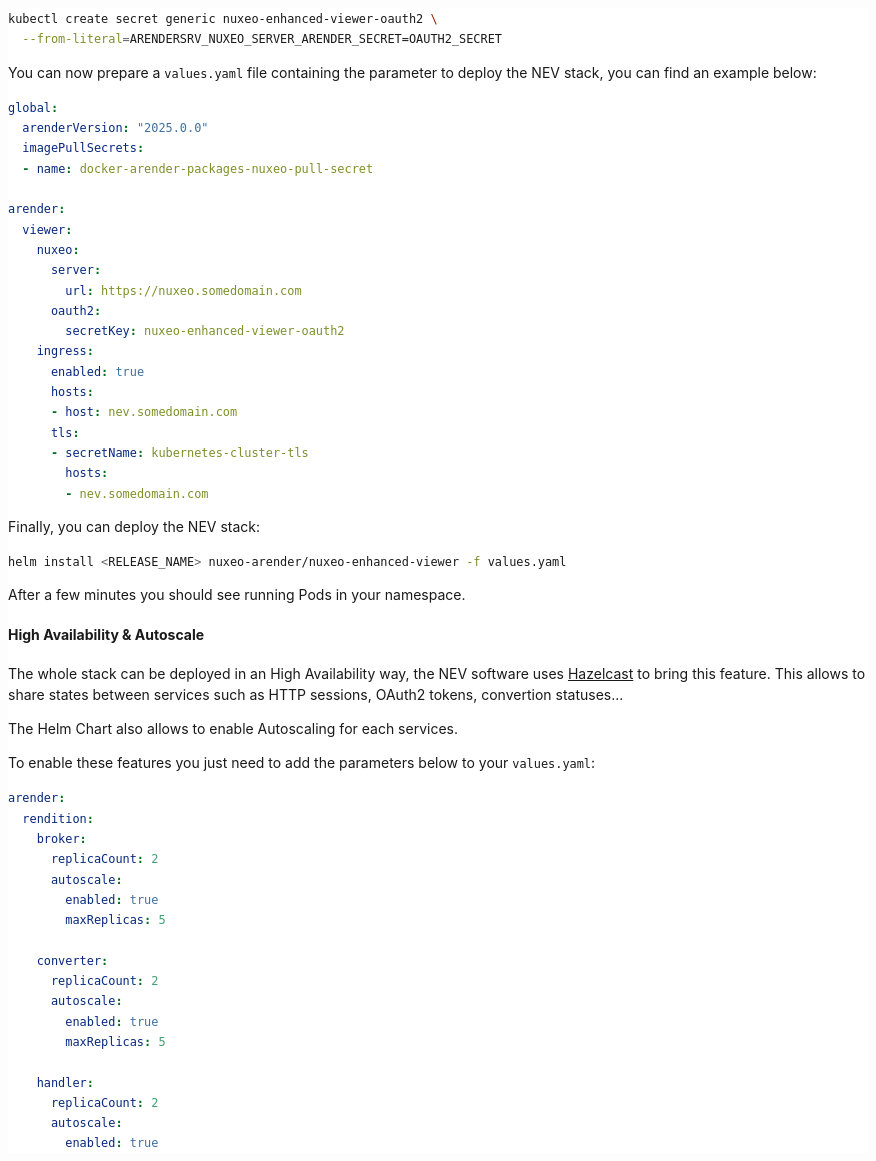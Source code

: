 ```bash
kubectl create secret generic nuxeo-enhanced-viewer-oauth2 \
  --from-literal=ARENDERSRV_NUXEO_SERVER_ARENDER_SECRET=OAUTH2_SECRET
```

You can now prepare a `values.yaml` file containing the parameter to deploy the NEV stack, you can find an example below:

```yaml
global:
  arenderVersion: "2025.0.0"
  imagePullSecrets:
  - name: docker-arender-packages-nuxeo-pull-secret

arender:
  viewer:
    nuxeo:
      server:
        url: https://nuxeo.somedomain.com
      oauth2:
        secretKey: nuxeo-enhanced-viewer-oauth2
    ingress:
      enabled: true
      hosts:
      - host: nev.somedomain.com
      tls:
      - secretName: kubernetes-cluster-tls
        hosts:
        - nev.somedomain.com
```

Finally, you can deploy the NEV stack:

```bash
helm install <RELEASE_NAME> nuxeo-arender/nuxeo-enhanced-viewer -f values.yaml
```

After a few minutes you should see running Pods in your namespace.

#### High Availability & Autoscale

The whole stack can be deployed in an High Availability way, the NEV software uses [Hazelcast](https://hazelcast.com/) to bring this feature.
This allows to share states between services such as HTTP sessions, OAuth2 tokens, convertion statuses...

The Helm Chart also allows to enable Autoscaling for each services.

To enable these features you just need to add the parameters below to your `values.yaml`:

```yaml
arender:
  rendition:
    broker:
      replicaCount: 2
      autoscale:
        enabled: true
        maxReplicas: 5

    converter:
      replicaCount: 2
      autoscale:
        enabled: true
        maxReplicas: 5

    handler:
      replicaCount: 2
      autoscale:
        enabled: true
```
